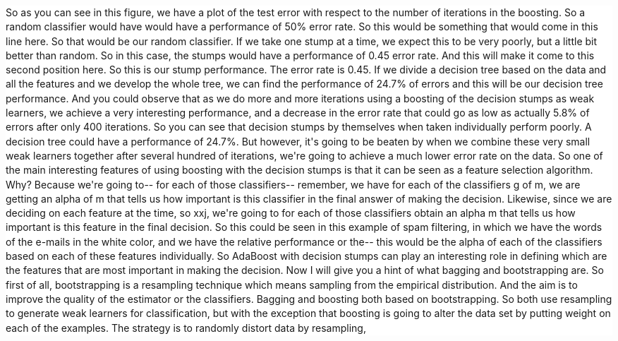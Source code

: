 So as you can see in this figure,
we have a plot of the test error with respect
to the number of iterations in the boosting.
So a random classifier would have
would have a performance of 50% error rate.
So this would be something that would come in this line here.
So that would be our random classifier.
If we take one stump at a time, we
expect this to be very poorly, but a little bit
better than random.
So in this case, the stumps would have a performance
of 0.45 error rate.
And this will make it come to this second position here.
So this is our stump performance.
The error rate is 0.45.
If we divide a decision tree based on the data and all
the features and we develop the whole tree,
we can find the performance of 24.7% of errors
and this will be our decision tree performance.
And you could observe that as we do more and more iterations
using a boosting of the decision stumps as weak learners,
we achieve a very interesting performance, and a decrease
in the error rate that could go as low as actually
5.8% of errors after only 400 iterations.
So you can see that decision stumps by themselves when taken
individually perform poorly.
A decision tree could have a performance of 24.7%.
But however, it's going to be beaten
by when we combine these very small weak learners together
after several hundred of iterations,
we're going to achieve a much lower error rate on the data.
So one of the main interesting features
of using boosting with the decision stumps
is that it can be seen as a feature selection algorithm.
Why?
Because we're going to-- for each of those classifiers--
remember, we have for each of the classifiers g of m,
we are getting an alpha of m that
tells us how important is this classifier in the final answer
of making the decision.
Likewise, since we are deciding on each feature at the time,
so xxj, we're going to for each of those classifiers
obtain an alpha m that tells us how important is this feature
in the final decision.
So this could be seen in this example of spam filtering,
in which we have the words of the e-mails in the white color,
and we have the relative performance
or the-- this would be the alpha of each of the classifiers
based on each of these features individually.
So AdaBoost with decision stumps can play an interesting role
in defining which are the features that
are most important in making the decision.
Now I will give you a hint of what bagging and bootstrapping
are.
So first of all, bootstrapping is a resampling technique
which means sampling from the empirical distribution.
And the aim is to improve the quality of the estimator
or the classifiers.
Bagging and boosting both based on bootstrapping.
So both use resampling to generate weak learners
for classification, but with the exception that boosting
is going to alter the data set by putting weight
on each of the examples.
The strategy is to randomly distort data by resampling,